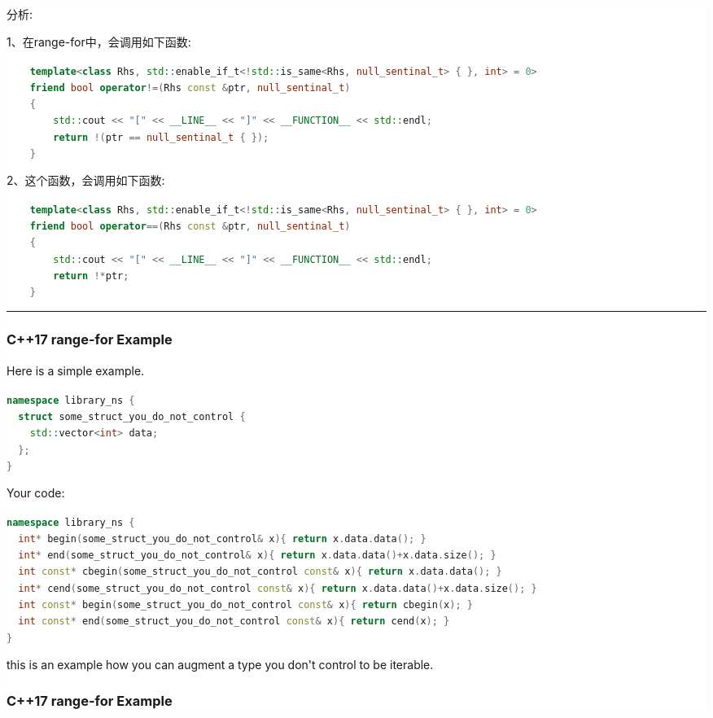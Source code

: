分析:

1、在range-for中，会调用如下函数:

```C++
	template<class Rhs, std::enable_if_t<!std::is_same<Rhs, null_sentinal_t> { }, int> = 0>
	friend bool operator!=(Rhs const &ptr, null_sentinal_t)
	{
		std::cout << "[" << __LINE__ << "]" << __FUNCTION__ << std::endl;
		return !(ptr == null_sentinal_t { });
	}
```

2、这个函数，会调用如下函数:

```C++
	template<class Rhs, std::enable_if_t<!std::is_same<Rhs, null_sentinal_t> { }, int> = 0>
	friend bool operator==(Rhs const &ptr, null_sentinal_t)
	{
		std::cout << "[" << __LINE__ << "]" << __FUNCTION__ << std::endl;
		return !*ptr;
	}
```



------



### C++17 range-for Example

Here is a simple example.

```cpp
namespace library_ns {
  struct some_struct_you_do_not_control {
    std::vector<int> data;
  };
}
```

Your code:

```cpp
namespace library_ns {
  int* begin(some_struct_you_do_not_control& x){ return x.data.data(); }
  int* end(some_struct_you_do_not_control& x){ return x.data.data()+x.data.size(); }
  int const* cbegin(some_struct_you_do_not_control const& x){ return x.data.data(); }
  int* cend(some_struct_you_do_not_control const& x){ return x.data.data()+x.data.size(); }
  int const* begin(some_struct_you_do_not_control const& x){ return cbegin(x); }
  int const* end(some_struct_you_do_not_control const& x){ return cend(x); }
}
```

this is an example how you can augment a type you don't control to be iterable.



### C++17 range-for Example
